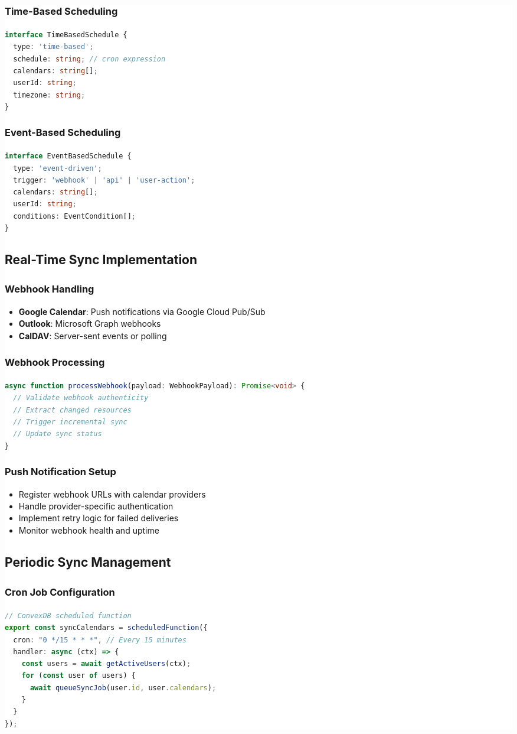 
### Time-Based Scheduling
```typescript
interface TimeBasedSchedule {
  type: 'time-based';
  schedule: string; // cron expression
  calendars: string[];
  userId: string;
  timezone: string;
}
```

### Event-Based Scheduling
```typescript
interface EventBasedSchedule {
  type: 'event-driven';
  trigger: 'webhook' | 'api' | 'user-action';
  calendars: string[];
  userId: string;
  conditions: EventCondition[];
}
```

## Real-Time Sync Implementation

### Webhook Handling
- **Google Calendar**: Push notifications via Google Cloud Pub/Sub
- **Outlook**: Microsoft Graph webhooks
- **CalDAV**: Server-sent events or polling

### Webhook Processing
```typescript
async function processWebhook(payload: WebhookPayload): Promise<void> {
  // Validate webhook authenticity
  // Extract changed resources
  // Trigger incremental sync
  // Update sync status
}
```

### Push Notification Setup
- Register webhook URLs with calendar providers
- Handle provider-specific authentication
- Implement retry logic for failed deliveries
- Monitor webhook health and uptime

## Periodic Sync Management

### Cron Job Configuration
```typescript
// ConvexDB scheduled function
export const syncCalendars = scheduledFunction({
  cron: "0 */15 * * *", // Every 15 minutes
  handler: async (ctx) => {
    const users = await getActiveUsers(ctx);
    for (const user of users) {
      await queueSyncJob(user.id, user.calendars);
    }
  }
});
```
